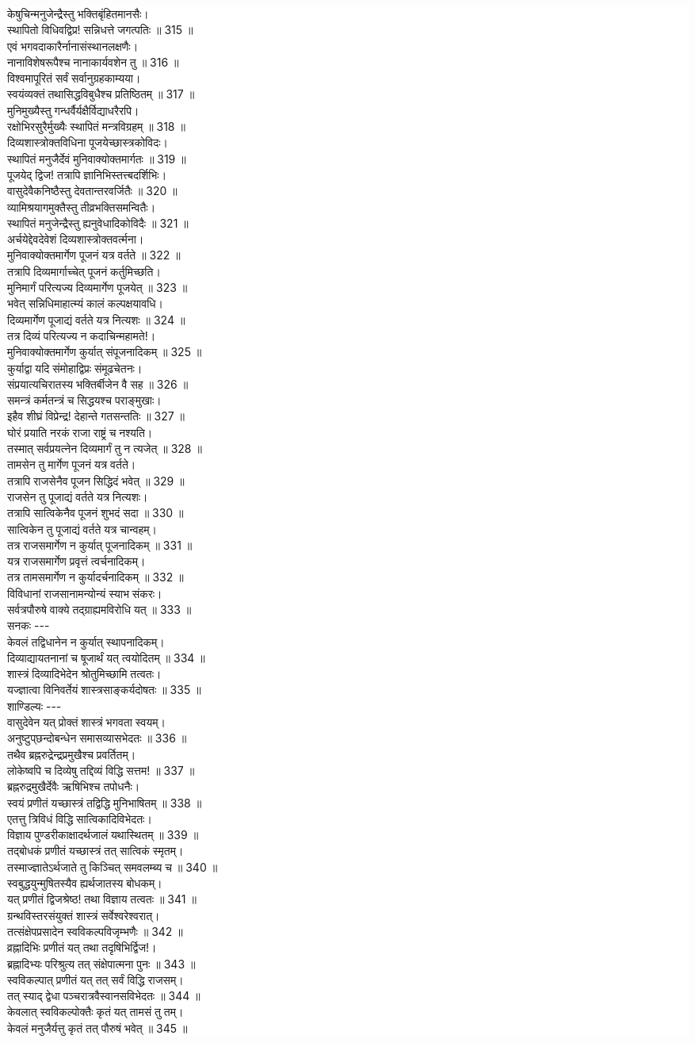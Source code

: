केषुचिन्मनुजेन्द्रैस्तु भक्तिबृंहितमानसैः।  
स्थापितो विधिवद्विप्र! सन्निधत्ते जगत्पतिः ॥ 315 ॥  
एवं भगवदाकारैर्नानासंस्थानलक्षणैः।  
नानाविशेषरूपैश्च नानाकार्यवशेन तु ॥ 316 ॥  
विश्वमापूरितं सर्वं सर्वानुग्रहकाम्यया।  
स्वयंव्यक्तं तथासिद्धविबुधैश्च प्रतिष्ठितम् ॥ 317 ॥  
मुनिमुख्यैस्तु गन्धर्वैर्यक्षैर्विद्याधरैरपि।  
रक्षोभिरसुरैर्मुख्यैः स्थापितं मन्त्रविग्रहम् ॥ 318 ॥  
दिव्यशास्त्रोक्तविधिना पूजयेच्छास्त्रकोविदः।  
स्थापितं मनुजैर्देवं मुनिवाक्योक्तमार्गतः ॥ 319 ॥  
पूजयेद् द्विज! तत्रापि ज्ञानिभिस्तत्त्बदर्शिभिः।  
वासुदेवैकनिष्ठैस्तु देवतान्तरवर्जितैः ॥ 320 ॥  
व्यामिश्रयागमुक्तैस्तु तीव्रभक्तिसमन्वितैः।  
स्थापितं मनुजेन्द्रैस्तु ह्यनुवेधादिकोविदैः ॥ 321 ॥  
अर्चयेद्देवदेवेशं दिव्यशास्त्रोक्तवर्त्मना।  
मुनिवाक्योक्तमार्गेण पूजनं यत्र वर्तते ॥ 322 ॥  
तत्रापि दिव्यमार्गाच्चेत् पूजनं कर्तुमिच्छति।  
मुनिमार्गं परित्यज्य दिव्यमार्गेण पूजयेत् ॥ 323 ॥  
भवेत् सन्निधिमाहात्म्यं कालं कल्पक्षयावधि।  
दिव्यमार्गेण पूजाद्यं वर्तते यत्र नित्यशः ॥ 324 ॥  
तत्र दिव्यं परित्यज्य न कदाचिन्महामते!।  
मुनिवाक्योक्तमार्गेण कुर्यात् संपूजनादिकम् ॥ 325 ॥  
कुर्याद्वा यदि संमोहाद्विप्रः संमूढचेतनः।  
संप्रयात्यचिरातस्य भक्तिर्बीजेन वै सह ॥ 326 ॥  
समन्त्रं कर्मतन्त्रं च सिद्धयश्च पराङ्‌मुखाः।  
इहैव शीघ्रं विप्रेन्द्र! देहान्ते गतसन्ततिः ॥ 327 ॥  
घोरं प्रयाति नरकं राजा राष्ट्रं च नश्यति।  
तस्मात् सर्वप्रयत्नेन दिव्यमार्गं तु न त्यजेत् ॥ 328 ॥  
तामसेन तु मार्गेण पूजनं यत्र वर्तते।  
तत्रापि राजसेनैव पूजन सिद्धिदं भवेत् ॥ 329 ॥  
राजसेन तु पूजाद्यं वर्तते यत्र नित्यशः।  
तत्रापि सात्विकेनैव पूजनं शुभदं सदा ॥ 330 ॥  
सात्विकेन तु पूजाद्यं वर्तते यत्र चान्वहम्।  
तत्र राजसमार्गेण न कुर्यात् पूजनादिकम् ॥ 331 ॥  
यत्र राजसमार्गेण प्रवृत्तं त्वर्चनादिकम्।  
तत्र तामसमार्गेण न कुर्यादर्चनादिकम् ॥ 332 ॥  
विविधानां राजसानामन्योन्यं स्याभ संकरः।  
सर्वत्रपौरुषे वाक्ये तद्‌ग्राह्यमविरोधि यत् ॥ 333 ॥  
सनकः ---  
केवलं तद्विधानेन न कुर्यात् स्थापनादिकम्।  
दिव्याद्यायतनानां च षूजार्थं यत् त्वयोदितम् ॥ 334 ॥  
शास्त्रं दिव्यादिभेदेन श्रोतुमिच्छामि तत्वतः।  
यज्ज्ञात्वा विनिवर्तेयं शास्त्रसाङ्कर्यदोषतः ॥ 335 ॥  
शाण्डिल्यः ---  
वासुदेवेन यत्‌ प्रोक्तं शास्त्रं भगवता स्वयम्।  
अनुष्टुप्‌छन्दोबन्धेन समासव्यासभेदतः ॥ 336 ॥  
तथैव ब्रह्नरुद्रेन्द्रप्रमुखैश्च प्रवर्तितम्।  
लोकेष्वपि च दिव्येषु तद्दिव्यं विद्धि सत्तम! ॥ 337 ॥  
ब्रह्नरुद्रमुखैर्देवैः ऋषिभिश्च तपोधनैः।  
स्वयं प्रणीतं यच्छास्त्रं तद्विद्धि मुनिभाषितम् ॥ 338 ॥  
एतत्तु त्रिविधं विद्धि सात्विकादिविभेदतः।  
विज्ञाय पुण्डरीकाक्षादर्थजालं यथास्थितम् ॥ 339 ॥  
तद्बोधकं प्रणीतं यच्छास्त्रं तत् सात्विकं स्मृतम्।  
तस्माज्ज्ञातेऽर्थजाते तु किञ्चित्‌ समवलम्ब्य च ॥ 340 ॥  
स्वबुद्धयुन्मुषितस्यैव ह्यर्थजातस्य बोधकम्।  
यत् प्रणीतं द्विजश्रेष्ठ! तथा विज्ञाय तत्वतः ॥ 341 ॥  
ग्रन्थविस्तरसंयुक्तं शास्त्रं सर्वेश्वरेश्वरात्।  
तत्संक्षेपप्रसादेन स्वविकल्पविजृम्भणैः ॥ 342 ॥  
व्रह्नादिभिः प्रणीतं यत्‌ तथा तदृषिभिर्द्विज!।  
ब्रह्नादिभ्यः परिश्रुत्य तत् संक्षेपात्मना पुनः ॥ 343 ॥  
स्वविकल्पात् प्रणीतं यत् तत् सर्वं विद्धि राजसम्।  
तत् स्याद् द्वेधा पञ्चरात्रवैस्वानसविभेदतः ॥ 344 ॥  
केवलात् स्वविकल्पोक्तैः कृतं यत् तामसं तु तम्।  
केवलं मनुजैर्यत्तु कृतं तत् पौरुषं भवेत् ॥ 345 ॥  